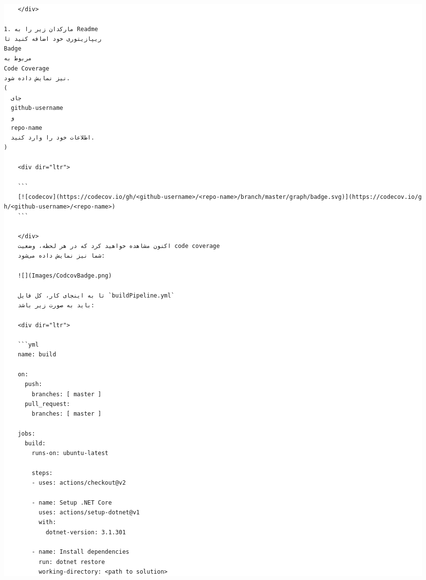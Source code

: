         </div>
    
    1. مارکدان زیر را به Readme
    ریپازیتوری خود اضافه کنید تا
    Badge
    مربوط به
    Code Coverage
    نیز نمایش داده شود.
    (
      جای
      github-username
      و
      repo-name
      اطلاعات خود را وارد کنید.
    )

        <div dir="ltr">

        ```
        [![codecov](https://codecov.io/gh/<github-username>/<repo-name>/branch/master/graph/badge.svg)](https://codecov.io/gh/<github-username>/<repo-name>)
        ```

        </div>
        اکنون مشاهده خواهید کرد که در هر لحظه، وضعیت code coverage
        شما نیز نمایش داده می‌شود:

        ![](Images/CodcovBadge.png)

        تا به اینجای کار، کل فایل `buildPipeline.yml`
        باید به صورت زیر باشد:

        <div dir="ltr">

        ```yml
        name: build

        on:
          push:
            branches: [ master ]
          pull_request:
            branches: [ master ]
        
        jobs:
          build:
            runs-on: ubuntu-latest

            steps:
            - uses: actions/checkout@v2

            - name: Setup .NET Core
              uses: actions/setup-dotnet@v1
              with:
                dotnet-version: 3.1.301
            
            - name: Install dependencies
              run: dotnet restore
              working-directory: <path to solution>
